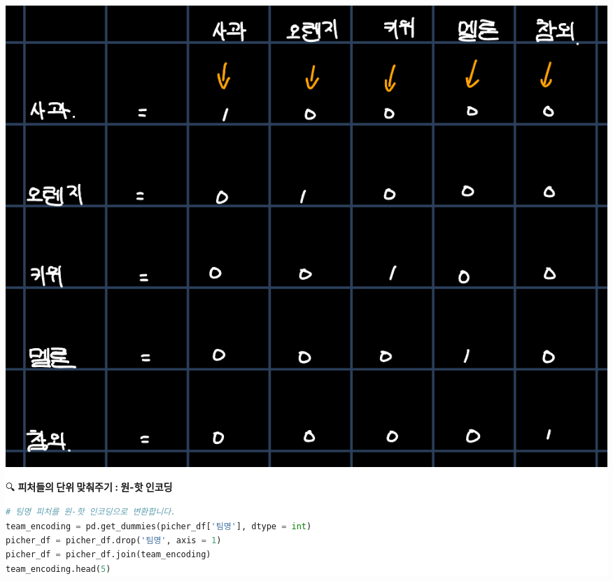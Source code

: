 ![png](/assets/images/Book/4/3.png)

🔍 **피처들의 단위 맞춰주기 : 원-핫 인코딩**


```python
# 팀명 피처를 원-핫 인코딩으로 변환합니다. 
team_encoding = pd.get_dummies(picher_df['팀명'], dtype = int)
picher_df = picher_df.drop('팀명', axis = 1)
picher_df = picher_df.join(team_encoding)
team_encoding.head(5)
```




<div>
<style scoped>
    .dataframe tbody tr th:only-of-type {
        vertical-align: middle;
    }
